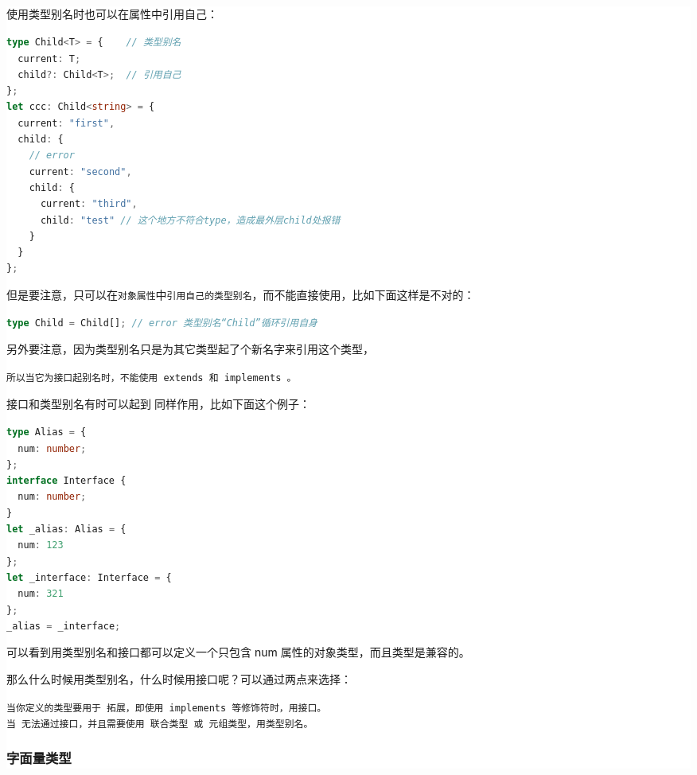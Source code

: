 使用类型别名时也可以在属性中引用自己：

```typescript
type Child<T> = {    // 类型别名
  current: T;
  child?: Child<T>;  // 引用自己
};
let ccc: Child<string> = {
  current: "first",
  child: {
    // error
    current: "second",
    child: {
      current: "third",
      child: "test" // 这个地方不符合type，造成最外层child处报错
    }
  }
};
```

但是要注意，只可以在`对象属性`中`引用自己的类型别名`，而不能直接使用，比如下面这样是不对的：

```typescript
type Child = Child[]; // error 类型别名“Child”循环引用自身
```

另外要注意，因为类型别名只是为其它类型起了个新名字来引用这个类型，

`所以当它为接口起别名时，不能使用 extends 和 implements 。`

接口和类型别名有时可以起到 同样作用，比如下面这个例子：

```typescript
type Alias = {
  num: number;
};
interface Interface {
  num: number;
}
let _alias: Alias = {
  num: 123
};
let _interface: Interface = {
  num: 321
};
_alias = _interface;
```

可以看到用类型别名和接口都可以定义一个只包含 num 属性的对象类型，而且类型是兼容的。

那么什么时候用类型别名，什么时候用接口呢？可以通过两点来选择：

	当你定义的类型要用于 拓展，即使用 implements 等修饰符时，用接口。
	当 无法通过接口，并且需要使用 联合类型 或 元组类型，用类型别名。

### 字面量类型
